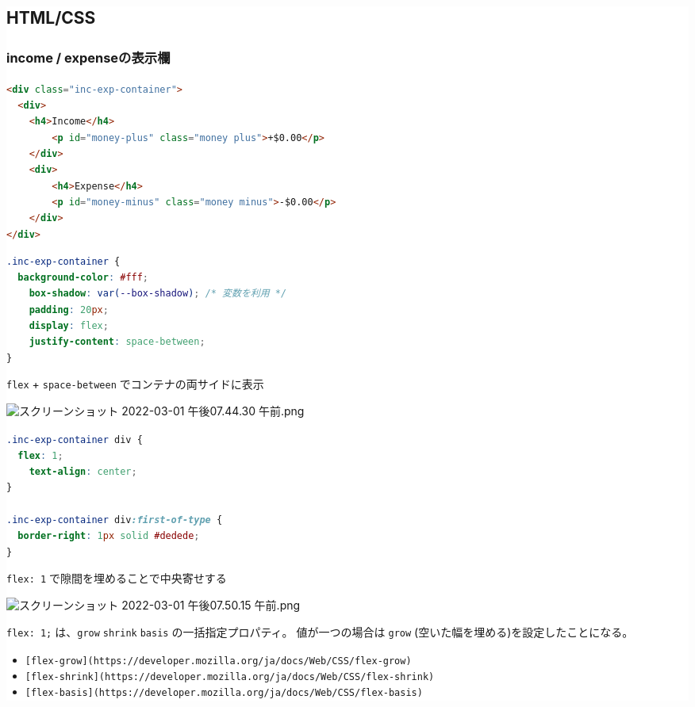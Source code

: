 ## HTML/CSS

### income / expenseの表示欄


```html
<div class="inc-exp-container">
  <div>
    <h4>Income</h4>
        <p id="money-plus" class="money plus">+$0.00</p>
    </div>
    <div>
        <h4>Expense</h4>
        <p id="money-minus" class="money minus">-$0.00</p>
    </div>
</div>
```

```css
.inc-exp-container {
  background-color: #fff;
    box-shadow: var(--box-shadow); /* 変数を利用 */
    padding: 20px;
    display: flex;
    justify-content: space-between;
}
```

`flex` + `space-between` でコンテナの両サイドに表示

![スクリーンショット 2022-03-01 午後07.44.30 午前.png](https://s3-us-west-2.amazonaws.com/secure.notion-static.com/e9fd1659-15e4-435a-83b1-4cb778cb8fd5/スクリーンショット_2022-03-01_午後07.44.30_午前.png)


```css
.inc-exp-container div {
  flex: 1;
    text-align: center;
}

.inc-exp-container div:first-of-type {
  border-right: 1px solid #dedede;
}
```

`flex: 1` で隙間を埋めることで中央寄せする

![スクリーンショット 2022-03-01 午後07.50.15 午前.png](https://s3-us-west-2.amazonaws.com/secure.notion-static.com/a7d399d6-cda3-42c3-a75a-bae20ca083ba/スクリーンショット_2022-03-01_午後07.50.15_午前.png)

`flex: 1;` は、`grow` `shrink` `basis` の一括指定プロパティ。
値が一つの場合は `grow` (空いた幅を埋める)を設定したことになる。

- `[flex-grow](https://developer.mozilla.org/ja/docs/Web/CSS/flex-grow)`
- `[flex-shrink](https://developer.mozilla.org/ja/docs/Web/CSS/flex-shrink)`
- `[flex-basis](https://developer.mozilla.org/ja/docs/Web/CSS/flex-basis)`
